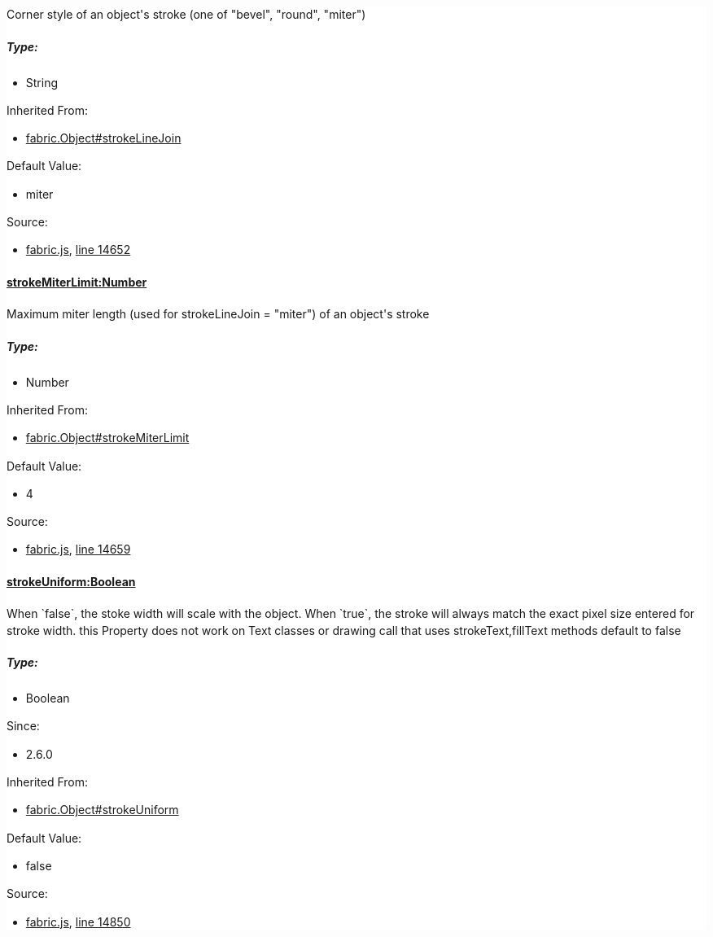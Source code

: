 Corner style of an object's stroke (one of "bevel", "round", "miter")

##### Type:

* String

Inherited From:

* [fabric.Object#strokeLineJoin](fabric.Object.html#strokeLineJoin)

Default Value:

* miter

Source:

* [fabric.js](fabric.js.html), [line 14652](fabric.js.html#line14652)

#### [strokeMiterLimit:Number](#strokeMiterLimit)

Maximum miter length (used for strokeLineJoin = "miter") of an object's stroke

##### Type:

* Number

Inherited From:

* [fabric.Object#strokeMiterLimit](fabric.Object.html#strokeMiterLimit)

Default Value:

* 4

Source:

* [fabric.js](fabric.js.html), [line 14659](fabric.js.html#line14659)

#### [strokeUniform:Boolean](#strokeUniform)

When \`false\`, the stoke width will scale with the object. When \`true\`, the stroke will always match the exact pixel size entered for stroke width. this Property does not work on Text classes or drawing call that uses strokeText,fillText methods default to false

##### Type:

* Boolean

Since:

* 2.6.0

Inherited From:

* [fabric.Object#strokeUniform](fabric.Object.html#strokeUniform)

Default Value:

* false

Source:

* [fabric.js](fabric.js.html), [line 14850](fabric.js.html#line14850)
